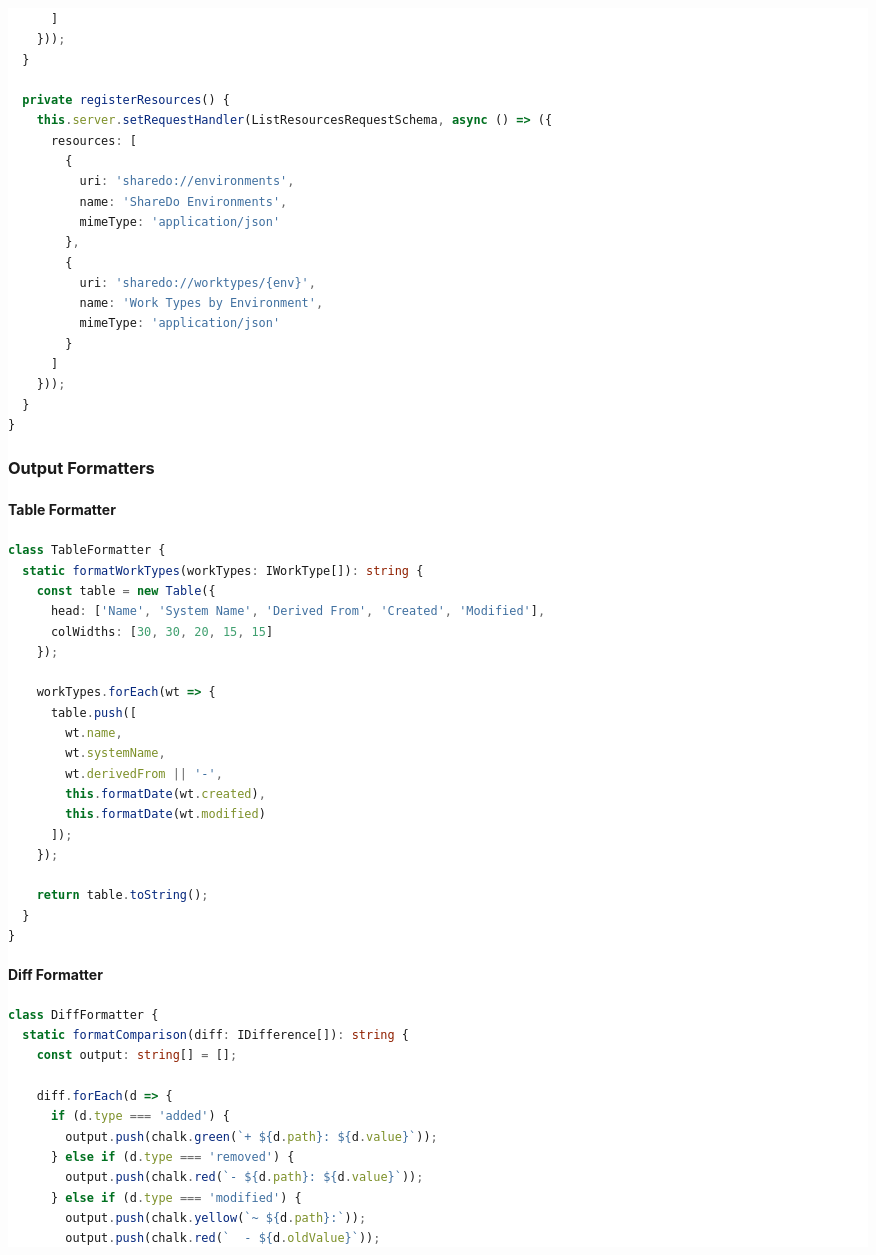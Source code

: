 ```typescript
      ]
    }));
  }
  
  private registerResources() {
    this.server.setRequestHandler(ListResourcesRequestSchema, async () => ({
      resources: [
        {
          uri: 'sharedo://environments',
          name: 'ShareDo Environments',
          mimeType: 'application/json'
        },
        {
          uri: 'sharedo://worktypes/{env}',
          name: 'Work Types by Environment',
          mimeType: 'application/json'
        }
      ]
    }));
  }
}
```

### Output Formatters

#### Table Formatter
```typescript
class TableFormatter {
  static formatWorkTypes(workTypes: IWorkType[]): string {
    const table = new Table({
      head: ['Name', 'System Name', 'Derived From', 'Created', 'Modified'],
      colWidths: [30, 30, 20, 15, 15]
    });
    
    workTypes.forEach(wt => {
      table.push([
        wt.name,
        wt.systemName,
        wt.derivedFrom || '-',
        this.formatDate(wt.created),
        this.formatDate(wt.modified)
      ]);
    });
    
    return table.toString();
  }
}
```

#### Diff Formatter
```typescript
class DiffFormatter {
  static formatComparison(diff: IDifference[]): string {
    const output: string[] = [];
    
    diff.forEach(d => {
      if (d.type === 'added') {
        output.push(chalk.green(`+ ${d.path}: ${d.value}`));
      } else if (d.type === 'removed') {
        output.push(chalk.red(`- ${d.path}: ${d.value}`));
      } else if (d.type === 'modified') {
        output.push(chalk.yellow(`~ ${d.path}:`));
        output.push(chalk.red(`  - ${d.oldValue}`));
```